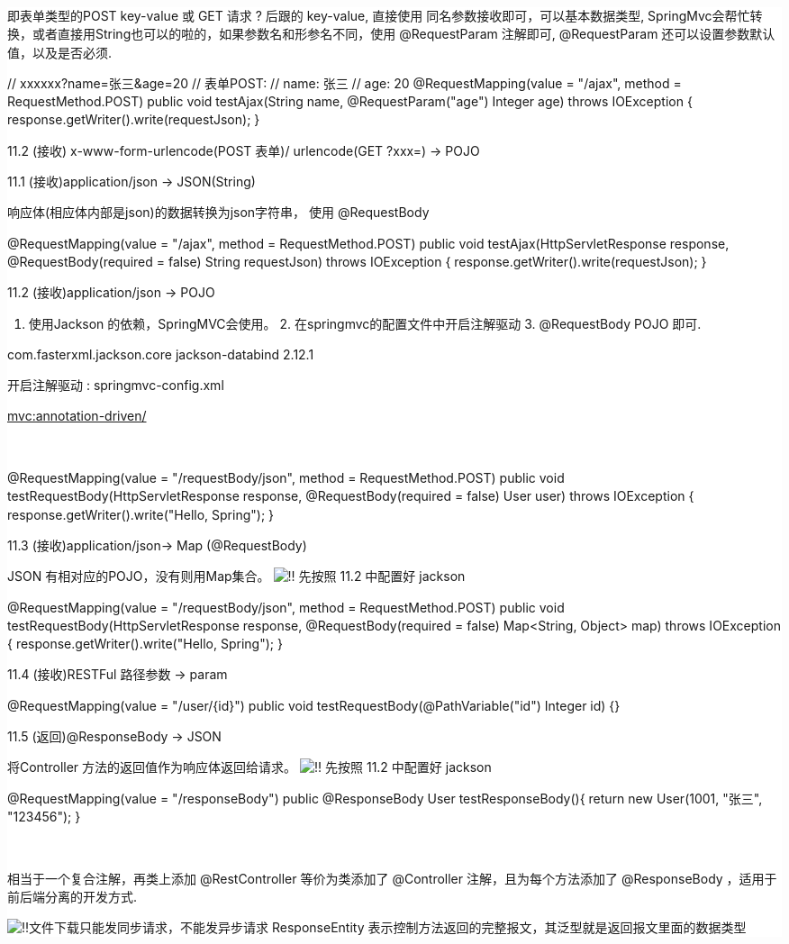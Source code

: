 即表单类型的POST key-value 或 GET 请求 ? 后跟的 key-value, 直接使用 同名参数接收即可，可以基本数据类型, SpringMvc会帮忙转换，或者直接用String也可以的啦的，如果参数名和形参名不同，使用 @RequestParam 注解即可, @RequestParam 还可以设置参数默认值，以及是否必须.

// xxxxxx?name=张三&age=20 // 表单POST: // name: 张三 // age: 20 @RequestMapping(value = "/ajax", method = RequestMethod.POST) public void testAjax(String name, @RequestParam("age") Integer age) throws IOException {     response.getWriter().write(requestJson); }

11.2 (接收) x-www-form-urlencode(POST 表单)/ urlencode(GET ?xxx=) → POJO

11.1 (接收)application/json  → JSON(String)

响应体(相应体内部是json)的数据转换为json字符串， 使用 @RequestBody

@RequestMapping(value = "/ajax", method = RequestMethod.POST) public void testAjax(HttpServletResponse response, @RequestBody(required = false) String requestJson) throws IOException {     response.getWriter().write(requestJson); }

11.2 (接收)application/json → POJO

1. 使用Jackson 的依赖，SpringMVC会使用。 2. 在springmvc的配置文件中开启注解驱动 3. @RequestBody POJO 即可.

 <dependency>     <groupId>com.fasterxml.jackson.core</groupId>     <artifactId>jackson-databind</artifactId>     <version>2.12.1</version> </dependency>

开启注解驱动 :  springmvc-config.xml

 <mvc:annotation-driven/>

![]()​

@RequestMapping(value = "/requestBody/json", method = RequestMethod.POST) public void testRequestBody(HttpServletResponse response, @RequestBody(required = false) User user) throws IOException {     response.getWriter().write("Hello, Spring"); }

11.3  (接收)application/json→ Map (@RequestBody)

JSON 有相对应的POJO，没有则用Map集合。  ![‼️]() 先按照 11.2 中配置好 jackson

@RequestMapping(value = "/requestBody/json", method = RequestMethod.POST) public void testRequestBody(HttpServletResponse response, @RequestBody(required = false) Map<String, Object> map) throws IOException {     response.getWriter().write("Hello, Spring"); }

11.4 (接收)RESTFul 路径参数 → param

@RequestMapping(value = "/user/{id}") public void testRequestBody(@PathVariable("id") Integer id) {}

11.5 (返回)@ResponseBody → JSON

将Controller 方法的返回值作为响应体返回给请求。 ![‼️]() 先按照 11.2 中配置好 jackson

@RequestMapping(value = "/responseBody") public @ResponseBody User testResponseBody(){     return new User(1001, "张三", "123456"); }

![]()​

相当于一个复合注解，再类上添加 @RestController 等价为类添加了 @Controller 注解，且为每个方法添加了 @ResponseBody ，适用于前后端分离的开发方式.

![‼️]()文件下载只能发同步请求，不能发异步请求   ResponseEntity 表示控制方法返回的完整报文，其泛型就是返回报文里面的数据类型
